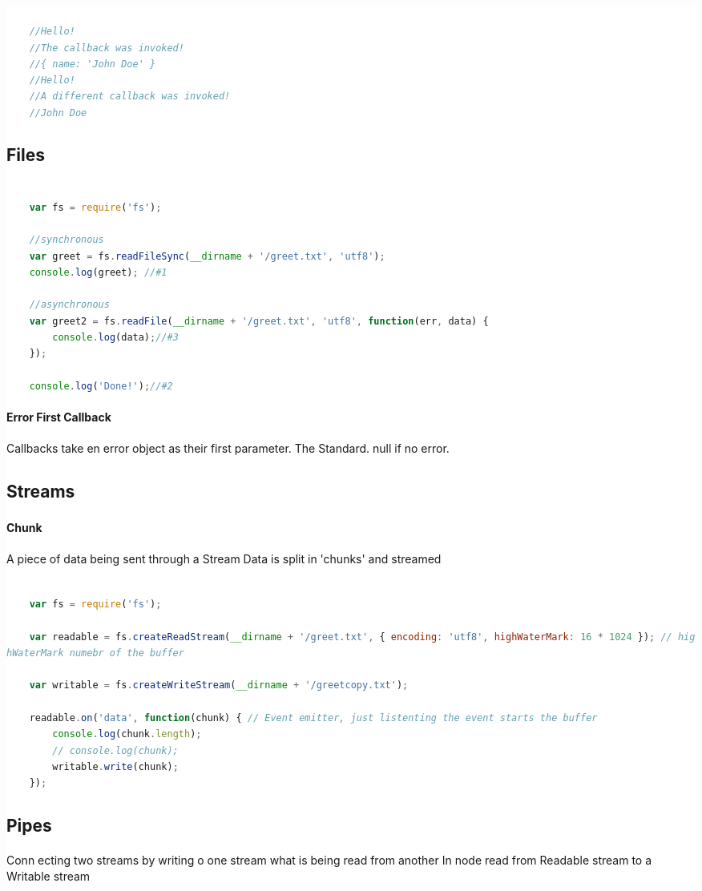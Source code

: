 ```javascript

	//Hello!
	//The callback was invoked!
	//{ name: 'John Doe' }
	//Hello!
	//A different callback was invoked!
	//John Doe
```
## Files
```javascript

	var fs = require('fs');

	//synchronous
	var greet = fs.readFileSync(__dirname + '/greet.txt', 'utf8');
	console.log(greet); //#1

	//asynchronous
	var greet2 = fs.readFile(__dirname + '/greet.txt', 'utf8', function(err, data) {
		console.log(data);//#3
	});

	console.log('Done!');//#2
```
#### Error First Callback
Callbacks take en error object as their first parameter.
The Standard.
null if no error.

## Streams
#### Chunk
A piece of data being sent through a Stream
Data is split in 'chunks' and streamed
```javascript

	var fs = require('fs');

	var readable = fs.createReadStream(__dirname + '/greet.txt', { encoding: 'utf8', highWaterMark: 16 * 1024 }); // highWaterMark numebr of the buffer

	var writable = fs.createWriteStream(__dirname + '/greetcopy.txt');

	readable.on('data', function(chunk) { // Event emitter, just listenting the event starts the buffer
		console.log(chunk.length);
		// console.log(chunk);
		writable.write(chunk);
	});
```
## Pipes
Conn ecting two streams by writing o one stream what is being read from another
In node read from Readable stream to a Writable stream
